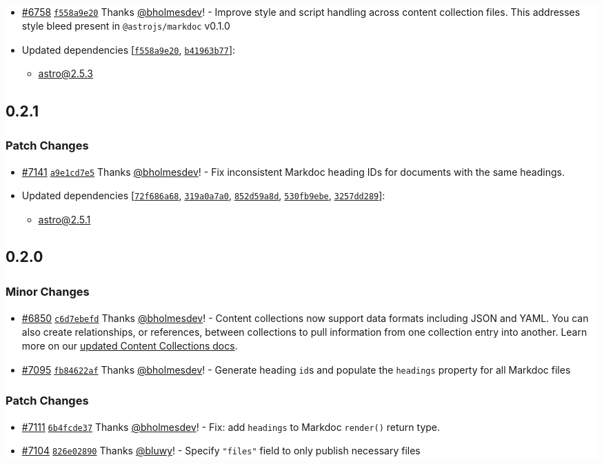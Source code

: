 - [#6758](https://github.com/withastro/astro/pull/6758) [`f558a9e20`](https://github.com/withastro/astro/commit/f558a9e2056fc8f2e2d5814e74f199e398159fc4) Thanks [@bholmesdev](https://github.com/bholmesdev)! - Improve style and script handling across content collection files. This addresses style bleed present in `@astrojs/markdoc` v0.1.0

- Updated dependencies [[`f558a9e20`](https://github.com/withastro/astro/commit/f558a9e2056fc8f2e2d5814e74f199e398159fc4), [`b41963b77`](https://github.com/withastro/astro/commit/b41963b775149b802eea9e12c5fe266bb9a02944)]:
  - astro@2.5.3

## 0.2.1

### Patch Changes

- [#7141](https://github.com/withastro/astro/pull/7141) [`a9e1cd7e5`](https://github.com/withastro/astro/commit/a9e1cd7e58794fe220539c2ed935c9eb96bab55a) Thanks [@bholmesdev](https://github.com/bholmesdev)! - Fix inconsistent Markdoc heading IDs for documents with the same headings.

- Updated dependencies [[`72f686a68`](https://github.com/withastro/astro/commit/72f686a68930de52f9a274c13c98acad59925b31), [`319a0a7a0`](https://github.com/withastro/astro/commit/319a0a7a0a6a950387c942b467746d590bb32fda), [`852d59a8d`](https://github.com/withastro/astro/commit/852d59a8d68e124f10852609e0f1619d5838ac76), [`530fb9ebe`](https://github.com/withastro/astro/commit/530fb9ebee77646921ec29d45d9b66484bdfb521), [`3257dd289`](https://github.com/withastro/astro/commit/3257dd28901c785a6a661211b98c5ef2cb3b9aa4)]:
  - astro@2.5.1

## 0.2.0

### Minor Changes

- [#6850](https://github.com/withastro/astro/pull/6850) [`c6d7ebefd`](https://github.com/withastro/astro/commit/c6d7ebefdd554a9ef29cfeb426ac55cab80d6473) Thanks [@bholmesdev](https://github.com/bholmesdev)! - Content collections now support data formats including JSON and YAML. You can also create relationships, or references, between collections to pull information from one collection entry into another. Learn more on our [updated Content Collections docs](https://docs.astro.build/en/guides/content-collections/).

- [#7095](https://github.com/withastro/astro/pull/7095) [`fb84622af`](https://github.com/withastro/astro/commit/fb84622af04f795de8d17f24192de105f70fe910) Thanks [@bholmesdev](https://github.com/bholmesdev)! - Generate heading `id`s and populate the `headings` property for all Markdoc files

### Patch Changes

- [#7111](https://github.com/withastro/astro/pull/7111) [`6b4fcde37`](https://github.com/withastro/astro/commit/6b4fcde3760140733ad03a162dd0682004c106b2) Thanks [@bholmesdev](https://github.com/bholmesdev)! - Fix: add `headings` to Markdoc `render()` return type.

- [#7104](https://github.com/withastro/astro/pull/7104) [`826e02890`](https://github.com/withastro/astro/commit/826e0289005f645b902375b98d5549c6a95ccafa) Thanks [@bluwy](https://github.com/bluwy)! - Specify `"files"` field to only publish necessary files
